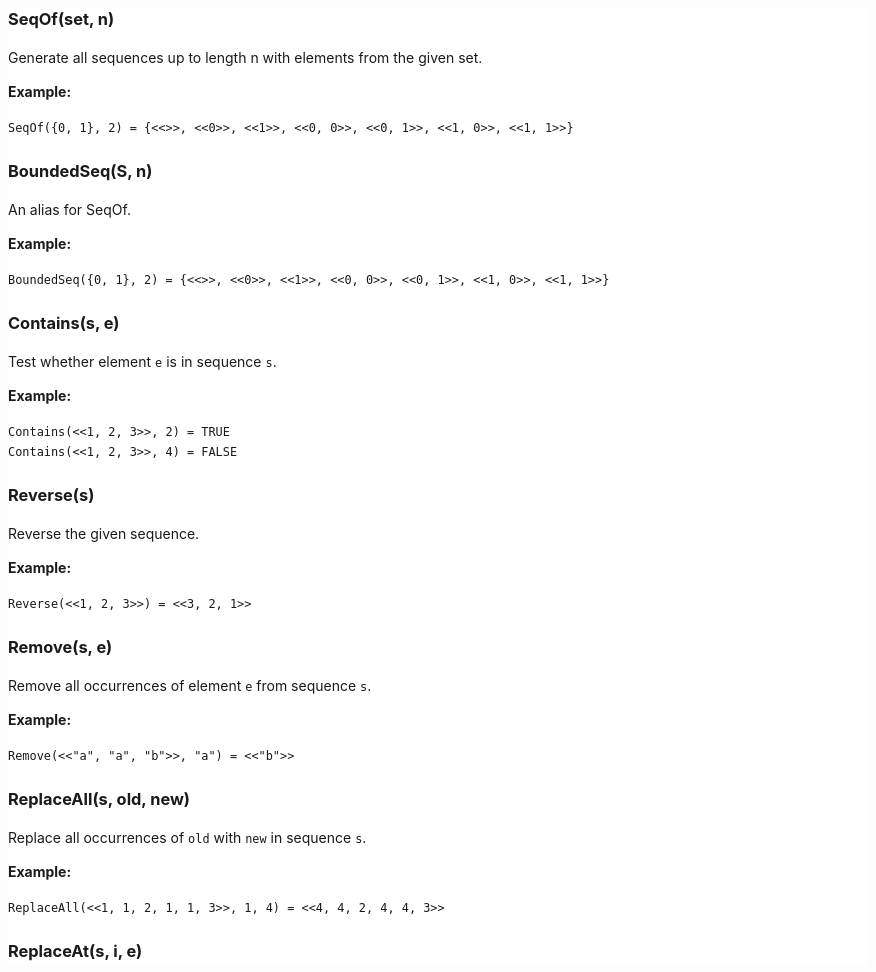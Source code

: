 ### SeqOf(set, n)

Generate all sequences up to length n with elements from the given set.

**Example:**
```tla
SeqOf({0, 1}, 2) = {<<>>, <<0>>, <<1>>, <<0, 0>>, <<0, 1>>, <<1, 0>>, <<1, 1>>}
```

### BoundedSeq(S, n)

An alias for SeqOf.

**Example:**
```tla
BoundedSeq({0, 1}, 2) = {<<>>, <<0>>, <<1>>, <<0, 0>>, <<0, 1>>, <<1, 0>>, <<1, 1>>}
```

### Contains(s, e)

Test whether element `e` is in sequence `s`.

**Example:**
```tla
Contains(<<1, 2, 3>>, 2) = TRUE
Contains(<<1, 2, 3>>, 4) = FALSE
```

### Reverse(s)

Reverse the given sequence.

**Example:**
```tla
Reverse(<<1, 2, 3>>) = <<3, 2, 1>>
```

### Remove(s, e)

Remove all occurrences of element `e` from sequence `s`.

**Example:**
```tla
Remove(<<"a", "a", "b">>, "a") = <<"b">>
```

### ReplaceAll(s, old, new)

Replace all occurrences of `old` with `new` in sequence `s`.

**Example:**
```tla
ReplaceAll(<<1, 1, 2, 1, 1, 3>>, 1, 4) = <<4, 4, 2, 4, 4, 3>>
```

### ReplaceAt(s, i, e)
